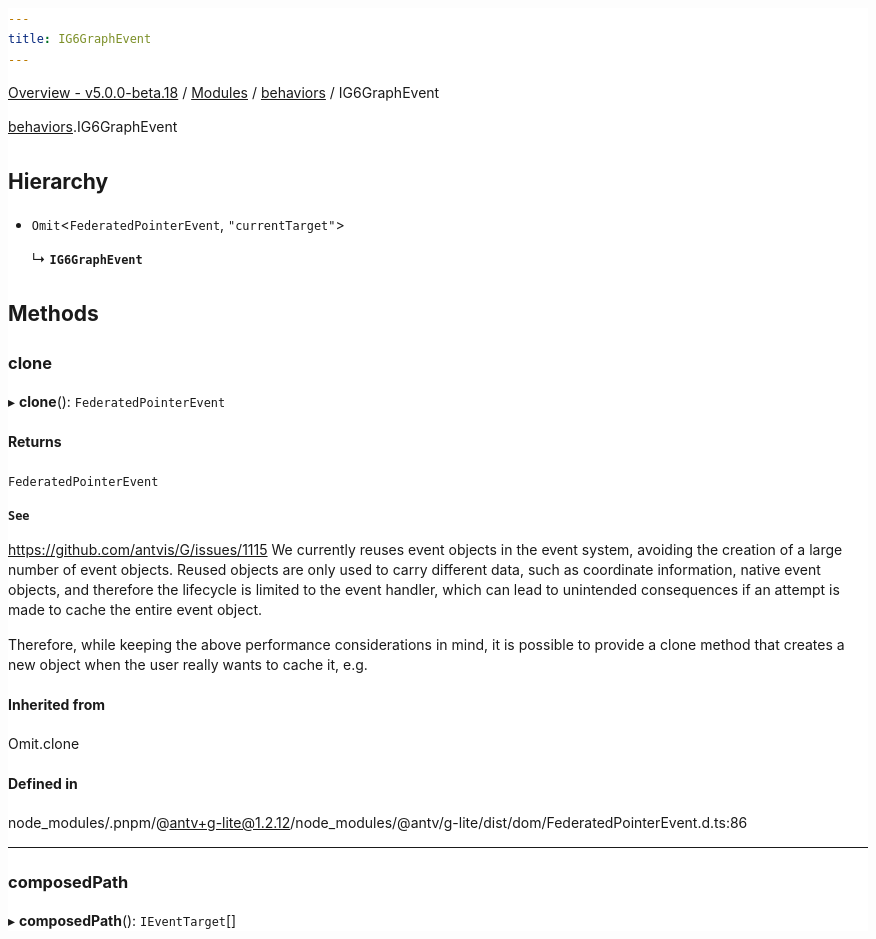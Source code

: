 ```yaml
---
title: IG6GraphEvent
---
```


[Overview - v5.0.0-beta.18](../../README.en.md) / [Modules](../../modules.en.md) / [behaviors](../../modules/behaviors.en.md) / IG6GraphEvent

[behaviors](../../modules/behaviors.en.md).IG6GraphEvent

## Hierarchy

- `Omit`<`FederatedPointerEvent`, `"currentTarget"`\>

  ↳ **`IG6GraphEvent`**

## Methods

### clone

▸ **clone**(): `FederatedPointerEvent`

#### Returns

`FederatedPointerEvent`

**`See`**

https://github.com/antvis/G/issues/1115
We currently reuses event objects in the event system,
avoiding the creation of a large number of event objects.
Reused objects are only used to carry different data,
such as coordinate information, native event objects,
and therefore the lifecycle is limited to the event handler,
which can lead to unintended consequences if an attempt is made to cache the entire event object.

Therefore, while keeping the above performance considerations in mind, it is possible to provide a clone method that creates a new object when the user really wants to cache it, e.g.

#### Inherited from

Omit.clone

#### Defined in

node_modules/.pnpm/@antv+g-lite@1.2.12/node_modules/@antv/g-lite/dist/dom/FederatedPointerEvent.d.ts:86

---

### composedPath

▸ **composedPath**(): `IEventTarget`[]

